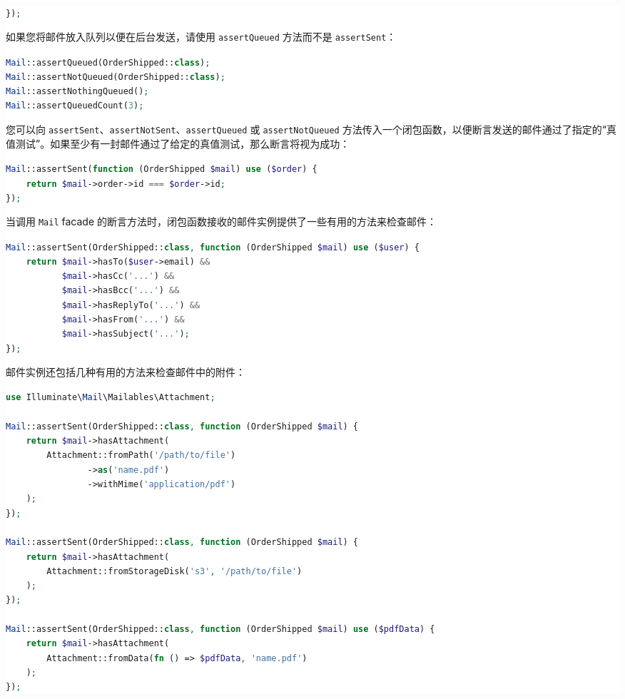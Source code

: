 ```php
});
```

如果您将邮件放入队列以便在后台发送，请使用 `assertQueued` 方法而不是 `assertSent`：

```php
Mail::assertQueued(OrderShipped::class);
Mail::assertNotQueued(OrderShipped::class);
Mail::assertNothingQueued();
Mail::assertQueuedCount(3);
```

您可以向 `assertSent`、`assertNotSent`、`assertQueued` 或 `assertNotQueued` 方法传入一个闭包函数，以便断言发送的邮件通过了指定的“真值测试”。如果至少有一封邮件通过了给定的真值测试，那么断言将视为成功：

```php
Mail::assertSent(function (OrderShipped $mail) use ($order) {
    return $mail->order->id === $order->id;
});
```

当调用 `Mail` facade 的断言方法时，闭包函数接收的邮件实例提供了一些有用的方法来检查邮件：

```php
Mail::assertSent(OrderShipped::class, function (OrderShipped $mail) use ($user) {
    return $mail->hasTo($user->email) &&
           $mail->hasCc('...') &&
           $mail->hasBcc('...') &&
           $mail->hasReplyTo('...') &&
           $mail->hasFrom('...') &&
           $mail->hasSubject('...');
});
```

邮件实例还包括几种有用的方法来检查邮件中的附件：

```php
use Illuminate\Mail\Mailables\Attachment;

Mail::assertSent(OrderShipped::class, function (OrderShipped $mail) {
    return $mail->hasAttachment(
        Attachment::fromPath('/path/to/file')
                ->as('name.pdf')
                ->withMime('application/pdf')
    );
});

Mail::assertSent(OrderShipped::class, function (OrderShipped $mail) {
    return $mail->hasAttachment(
        Attachment::fromStorageDisk('s3', '/path/to/file')
    );
});

Mail::assertSent(OrderShipped::class, function (OrderShipped $mail) use ($pdfData) {
    return $mail->hasAttachment(
        Attachment::fromData(fn () => $pdfData, 'name.pdf')
    );
});
```
